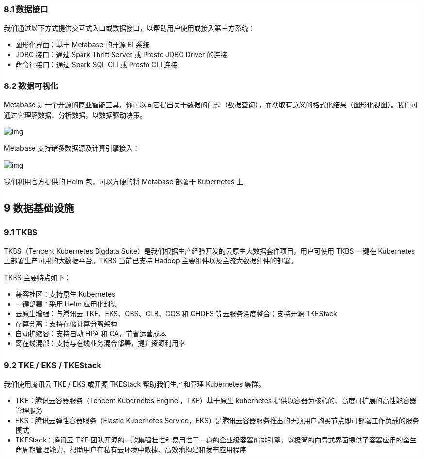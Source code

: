 ### 8.1 数据接口

我们通过以下方式提供交互式入口或数据接口，以帮助用户使用或接入第三方系统：

- 图形化界面：基于 Metabase 的开源 BI 系统
- JDBC 接口：通过 Spark Thrift Server 或 Presto JDBC Driver 的连接
- 命令行接口：通过 Spark SQL CLI 或 Presto CLI 连接

### 8.2 数据可视化

Metabase 是一个开源的商业智能工具，你可以向它提出关于数据的问题（数据查询），而获取有意义的格式化结果（图形化视图）。我们可通过它理解数据、分析数据，以数据驱动决策。

![img](https://codimd.s3.shivering-isles.com/demo/uploads/upload_d64ef22d923cf107f708c2aa3c63e1dc.png)

Metabase 支持诸多数据源及计算引擎接入：

![img](https://codimd.s3.shivering-isles.com/demo/uploads/upload_539a7e52b3eca03f94698f7fd2424dbc.png)

我们利用官方提供的 Helm 包，可以方便的将 Metabase 部署于 Kubernetes 上。

## 9 数据基础设施

### 9.1 TKBS

TKBS（Tencent Kubernetes Bigdata Suite）是我们根据生产经验开发的云原生大数据套件项目，用户可使用  TKBS 一键在 Kubernetes 上部署生产可用的大数据平台。TKBS 当前已支持 Hadoop 主要组件以及主流大数据组件的部署。

TKBS 主要特点如下：

- 兼容社区：支持原生 Kubernetes
- 一键部署：采用 Helm 应用化封装
- 云原生增强：与腾讯云 TKE、EKS、CBS、CLB、COS 和 CHDFS 等云服务深度整合；支持开源 TKEStack
- 存算分离：支持存储计算分离架构
- 自动扩缩容：支持自动 HPA 和 CA，节省运营成本
- 离在线混部：支持与在线业务混合部署，提升资源利用率

### 9.2 TKE / EKS / TKEStack

我们使用腾讯云 TKE / EKS 或开源 TKEStack 帮助我们生产和管理 Kubernetes 集群。

- TKE：腾讯云容器服务（Tencent Kubernetes Engine ，TKE）基于原生 kubernetes 提供以容器为核心的、高度可扩展的高性能容器管理服务
- EKS：腾讯云弹性容器服务（Elastic Kubernetes Service，EKS）是腾讯云容器服务推出的无须用户购买节点即可部署工作负载的服务模式
- TKEStack：腾讯云 TKE 团队开源的一款集强壮性和易用性于一身的企业级容器编排引擎，以极简的向导式界面提供了容器应用的全生命周期管理能力，帮助用户在私有云环境中敏捷、高效地构建和发布应用程序